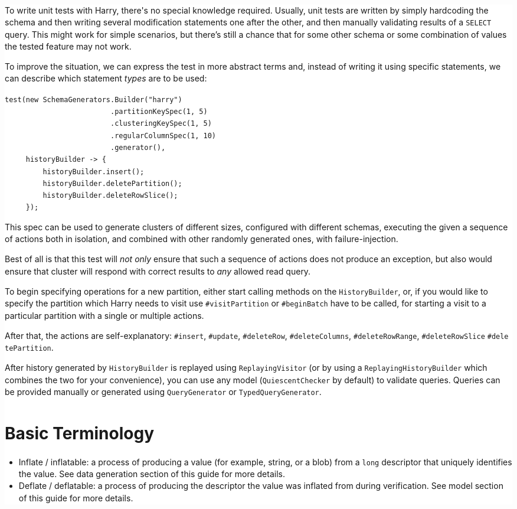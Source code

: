 To write unit tests with Harry, there's no special knowledge required. Usually, unit tests are written by simply
hardcoding the schema and then writing several modification statements one after the other, and then manually validating
results of a `SELECT` query. This might work for simple scenarios, but there’s still a chance that for some other schema
or some combination of values the tested feature may not work.

To improve the situation, we can express the test in more abstract terms and, instead of writing it using specific
statements, we can describe which statement _types_ are to be used:

```
test(new SchemaGenerators.Builder("harry")
                         .partitionKeySpec(1, 5)
                         .clusteringKeySpec(1, 5)
                         .regularColumnSpec(1, 10)
                         .generator(),
     historyBuilder -> {
         historyBuilder.insert();
         historyBuilder.deletePartition();
         historyBuilder.deleteRowSlice();
     });
```

This spec can be used to generate clusters of different sizes, configured with different schemas, executing the given a
sequence of actions both in isolation, and combined with other randomly generated ones, with failure-injection.

Best of all is that this test will _not only_ ensure that such a sequence of actions does not produce an exception, but
also would ensure that cluster will respond with correct results to _any_ allowed read query.

To begin specifying operations for a new partition, either start calling methods on the `HistoryBuilder`, or, if you 
would like to specify the partition which Harry needs to visit use `#visitPartition` or `#beginBatch` have to be called, 
for starting a visit to a particular partition with a single or multiple actions.

After that, the actions are self-explanatory: `#insert`, `#update`, `#deleteRow`, `#deleteColumns`, `#deleteRowRange`, `#deleteRowSlice`
`#deletePartition`.

After history generated by `HistoryBuilder` is replayed using `ReplayingVisitor` (or by using a `ReplayingHistoryBuilder` 
which combines the two for your convenience), you can use any model (`QuiescentChecker` by default) to validate queries.
Queries can be provided manually or generated using `QueryGenerator` or `TypedQueryGenerator`.

# Basic Terminology

* Inflate / inflatable: a process of producing a value (for example, string, or a blob) from a `long` descriptor that
  uniquely identifies the value. See data generation section of this guide for more details.
* Deflate / deflatable: a process of producing the descriptor the value was inflated from during verification.
  See model section of this guide for more details.
